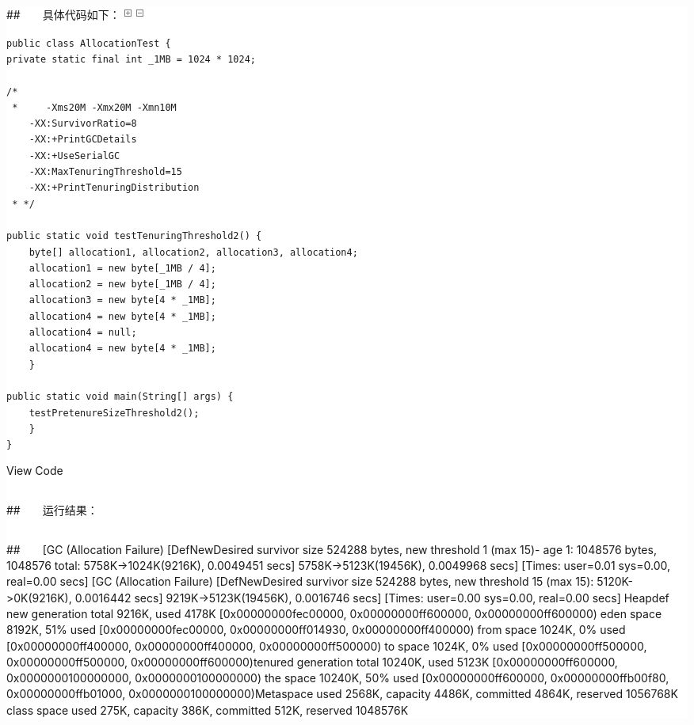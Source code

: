 
##
##　　具体代码如下：
 ![Alt text](../md/img/ContractedBlock.gif) ![Alt text](../md/img/ExpandedBlockStart.gif)

	public class AllocationTest {
    private static final int _1MB = 1024 * 1024;
    
    /*
     *     -Xms20M -Xmx20M -Xmn10M 
        -XX:SurvivorRatio=8 
        -XX:+PrintGCDetails
        -XX:+UseSerialGC
        -XX:MaxTenuringThreshold=15
        -XX:+PrintTenuringDistribution
     * */
    
    public static void testTenuringThreshold2() {
        byte[] allocation1, allocation2, allocation3, allocation4;
        allocation1 = new byte[_1MB / 4];
        allocation2 = new byte[_1MB / 4];
        allocation3 = new byte[4 * _1MB];
        allocation4 = new byte[4 * _1MB];
        allocation4 = null;
        allocation4 = new byte[4 * _1MB];
    	}
    
    public static void main(String[] args) {
        testPretenureSizeThreshold2();
    	}
	}

View Code


##
##　　运行结果：


##
##　　[GC (Allocation Failure) [DefNewDesired survivor size 524288 bytes, new threshold 1 (max 15)- age 1: 1048576 bytes, 1048576 total: 5758K->1024K(9216K), 0.0049451 secs] 5758K->5123K(19456K), 0.0049968 secs] [Times: user=0.01 sys=0.00, real=0.00 secs] [GC (Allocation Failure) [DefNewDesired survivor size 524288 bytes, new threshold 15 (max 15): 5120K->0K(9216K), 0.0016442 secs] 9219K->5123K(19456K), 0.0016746 secs] [Times: user=0.00 sys=0.00, real=0.00 secs] Heapdef new generation total 9216K, used 4178K [0x00000000fec00000, 0x00000000ff600000, 0x00000000ff600000) eden space 8192K, 51% used [0x00000000fec00000, 0x00000000ff014930, 0x00000000ff400000) from space 1024K, 0% used [0x00000000ff400000, 0x00000000ff400000, 0x00000000ff500000) to space 1024K, 0% used [0x00000000ff500000, 0x00000000ff500000, 0x00000000ff600000)tenured generation total 10240K, used 5123K [0x00000000ff600000, 0x0000000100000000, 0x0000000100000000) the space 10240K, 50% used [0x00000000ff600000, 0x00000000ffb00f80, 0x00000000ffb01000, 0x0000000100000000)Metaspace used 2568K, capacity 4486K, committed 4864K, reserved 1056768K class space used 275K, capacity 386K, committed 512K, reserved 1048576K
